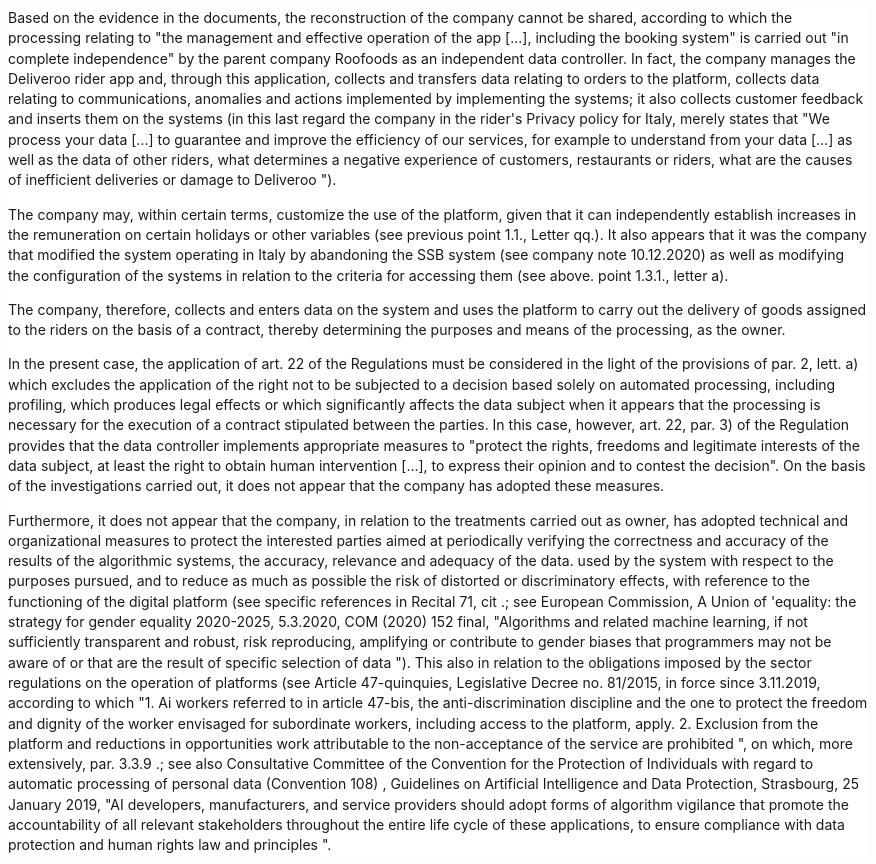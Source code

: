 Based on the evidence in the documents, the reconstruction of the company cannot be shared, according to which the processing relating to "the management and effective operation of the app \[...\], including the booking system" is carried out "in complete independence" by the parent company Roofoods as an independent data controller. In fact, the company manages the Deliveroo rider app and, through this application, collects and transfers data relating to orders to the platform, collects data relating to communications, anomalies and actions implemented by implementing the systems; it also collects customer feedback and inserts them on the systems (in this last regard the company in the rider's Privacy policy for Italy, merely states that "We process your data \[...\] to guarantee and improve the efficiency of our services, for example to understand from your data \[...\] as well as the data of other riders, what determines a negative experience of customers, restaurants or riders, what are the causes of inefficient deliveries or damage to Deliveroo ").

The company may, within certain terms, customize the use of the platform, given that it can independently establish increases in the remuneration on certain holidays or other variables (see previous point 1.1., Letter qq.). It also appears that it was the company that modified the system operating in Italy by abandoning the SSB system (see company note 10.12.2020) as well as modifying the configuration of the systems in relation to the criteria for accessing them (see above. point 1.3.1., letter a).

The company, therefore, collects and enters data on the system and uses the platform to carry out the delivery of goods assigned to the riders on the basis of a contract, thereby determining the purposes and means of the processing, as the owner.

In the present case, the application of art. 22 of the Regulations must be considered in the light of the provisions of par. 2, lett. a) which excludes the application of the right not to be subjected to a decision based solely on automated processing, including profiling, which produces legal effects or which significantly affects the data subject when it appears that the processing is necessary for the execution of a contract stipulated between the parties. In this case, however, art. 22, par. 3) of the Regulation provides that the data controller implements appropriate measures to "protect the rights, freedoms and legitimate interests of the data subject, at least the right to obtain human intervention \[...\], to express their opinion and to contest the decision". On the basis of the investigations carried out, it does not appear that the company has adopted these measures.

Furthermore, it does not appear that the company, in relation to the treatments carried out as owner, has adopted technical and organizational measures to protect the interested parties aimed at periodically verifying the correctness and accuracy of the results of the algorithmic systems, the accuracy, relevance and adequacy of the data. used by the system with respect to the purposes pursued, and to reduce as much as possible the risk of distorted or discriminatory effects, with reference to the functioning of the digital platform (see specific references in Recital 71, cit .; see European Commission, A Union of 'equality: the strategy for gender equality 2020-2025, 5.3.2020, COM (2020) 152 final, "Algorithms and related machine learning, if not sufficiently transparent and robust, risk reproducing, amplifying or contribute to gender biases that programmers may not be aware of or that are the result of specific selection of data "). This also in relation to the obligations imposed by the sector regulations on the operation of platforms (see Article 47-quinquies, Legislative Decree no. 81/2015, in force since 3.11.2019, according to which "1. Ai workers referred to in article 47-bis, the anti-discrimination discipline and the one to protect the freedom and dignity of the worker envisaged for subordinate workers, including access to the platform, apply. 2. Exclusion from the platform and reductions in opportunities work attributable to the non-acceptance of the service are prohibited ", on which, more extensively, par. 3.3.9 .; see also Consultative Committee of the Convention for the Protection of Individuals with regard to automatic processing of personal data (Convention 108) , Guidelines on Artificial Intelligence and Data Protection, Strasbourg, 25 January 2019, "AI developers, manufacturers, and service providers should adopt forms of algorithm vigilance that promote the accountability of all relevant stakeholders throughout the entire life cycle of these applications, to ensure compliance with data protection and human rights law and principles ".
